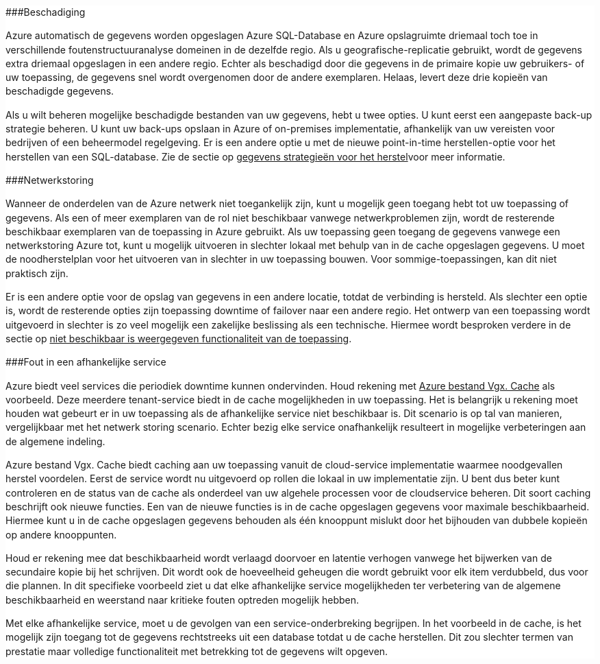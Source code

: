 ###<a name="data-corruption"></a>Beschadiging

Azure automatisch de gegevens worden opgeslagen Azure SQL-Database en Azure opslagruimte driemaal toch toe in verschillende foutenstructuuranalyse domeinen in de dezelfde regio. Als u geografische-replicatie gebruikt, wordt de gegevens extra driemaal opgeslagen in een andere regio. Echter als beschadigd door die gegevens in de primaire kopie uw gebruikers- of uw toepassing, de gegevens snel wordt overgenomen door de andere exemplaren. Helaas, levert deze drie kopieën van beschadigde gegevens.

Als u wilt beheren mogelijke beschadigde bestanden van uw gegevens, hebt u twee opties. U kunt eerst een aangepaste back-up strategie beheren. U kunt uw back-ups opslaan in Azure of on-premises implementatie, afhankelijk van uw vereisten voor bedrijven of een beheermodel regelgeving. Er is een andere optie u met de nieuwe point-in-time herstellen-optie voor het herstellen van een SQL-database. Zie de sectie op [gegevens strategieën voor het herstel](#data-strategies-for-disaster-recovery)voor meer informatie.

###<a name="network-outage"></a>Netwerkstoring

Wanneer de onderdelen van de Azure netwerk niet toegankelijk zijn, kunt u mogelijk geen toegang hebt tot uw toepassing of gegevens. Als een of meer exemplaren van de rol niet beschikbaar vanwege netwerkproblemen zijn, wordt de resterende beschikbaar exemplaren van de toepassing in Azure gebruikt. Als uw toepassing geen toegang de gegevens vanwege een netwerkstoring Azure tot, kunt u mogelijk uitvoeren in slechter lokaal met behulp van in de cache opgeslagen gegevens. U moet de noodherstelplan voor het uitvoeren van in slechter in uw toepassing bouwen. Voor sommige-toepassingen, kan dit niet praktisch zijn.

Er is een andere optie voor de opslag van gegevens in een andere locatie, totdat de verbinding is hersteld. Als slechter een optie is, wordt de resterende opties zijn toepassing downtime of failover naar een andere regio. Het ontwerp van een toepassing wordt uitgevoerd in slechter is zo veel mogelijk een zakelijke beslissing als een technische. Hiermee wordt besproken verdere in de sectie op [niet beschikbaar is weergegeven functionaliteit van de toepassing](#degraded-application-functionality).

###<a name="failure-of-a-dependent-service"></a>Fout in een afhankelijke service

Azure biedt veel services die periodiek downtime kunnen ondervinden. Houd rekening met [Azure bestand Vgx. Cache](https://azure.microsoft.com/services/cache/) als voorbeeld. Deze meerdere tenant-service biedt in de cache mogelijkheden in uw toepassing. Het is belangrijk u rekening moet houden wat gebeurt er in uw toepassing als de afhankelijke service niet beschikbaar is. Dit scenario is op tal van manieren, vergelijkbaar met het netwerk storing scenario. Echter bezig elke service onafhankelijk resulteert in mogelijke verbeteringen aan de algemene indeling.

Azure bestand Vgx. Cache biedt caching aan uw toepassing vanuit de cloud-service implementatie waarmee noodgevallen herstel voordelen. Eerst de service wordt nu uitgevoerd op rollen die lokaal in uw implementatie zijn. U bent dus beter kunt controleren en de status van de cache als onderdeel van uw algehele processen voor de cloudservice beheren. Dit soort caching beschrijft ook nieuwe functies. Een van de nieuwe functies is in de cache opgeslagen gegevens voor maximale beschikbaarheid. Hiermee kunt u in de cache opgeslagen gegevens behouden als één knooppunt mislukt door het bijhouden van dubbele kopieën op andere knooppunten.

Houd er rekening mee dat beschikbaarheid wordt verlaagd doorvoer en latentie verhogen vanwege het bijwerken van de secundaire kopie bij het schrijven. Dit wordt ook de hoeveelheid geheugen die wordt gebruikt voor elk item verdubbeld, dus voor die plannen. In dit specifieke voorbeeld ziet u dat elke afhankelijke service mogelijkheden ter verbetering van de algemene beschikbaarheid en weerstand naar kritieke fouten optreden mogelijk hebben.

Met elke afhankelijke service, moet u de gevolgen van een service-onderbreking begrijpen. In het voorbeeld in de cache, is het mogelijk zijn toegang tot de gegevens rechtstreeks uit een database totdat u de cache herstellen. Dit zou slechter termen van prestatie maar volledige functionaliteit met betrekking tot de gegevens wilt opgeven.
